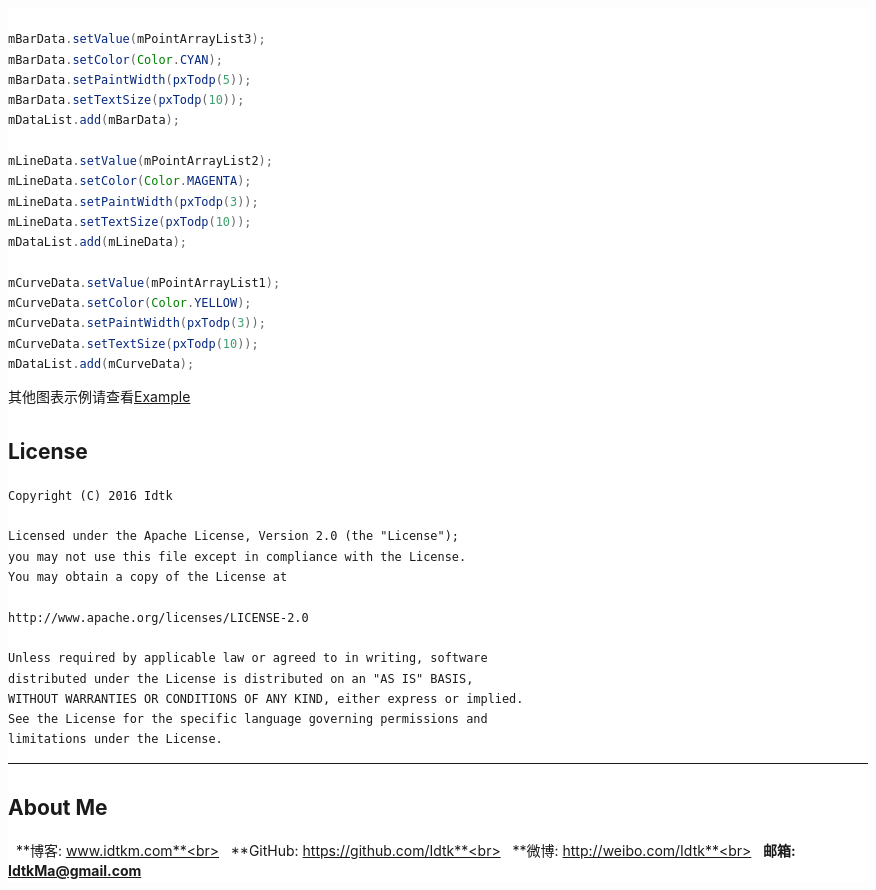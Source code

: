 ```Java

mBarData.setValue(mPointArrayList3);
mBarData.setColor(Color.CYAN);
mBarData.setPaintWidth(pxTodp(5));
mBarData.setTextSize(pxTodp(10));
mDataList.add(mBarData);

mLineData.setValue(mPointArrayList2);
mLineData.setColor(Color.MAGENTA);
mLineData.setPaintWidth(pxTodp(3));
mLineData.setTextSize(pxTodp(10));
mDataList.add(mLineData);

mCurveData.setValue(mPointArrayList1);
mCurveData.setColor(Color.YELLOW);
mCurveData.setPaintWidth(pxTodp(3));
mCurveData.setTextSize(pxTodp(10));
mDataList.add(mCurveData);
```

其他图表示例请查看[Example](https://github.com/Idtk/SmallChart/tree/master/app)

## License
```
Copyright (C) 2016 Idtk

Licensed under the Apache License, Version 2.0 (the "License");
you may not use this file except in compliance with the License.
You may obtain a copy of the License at

http://www.apache.org/licenses/LICENSE-2.0

Unless required by applicable law or agreed to in writing, software
distributed under the License is distributed on an "AS IS" BASIS,
WITHOUT WARRANTIES OR CONDITIONS OF ANY KIND, either express or implied.
See the License for the specific language governing permissions and
limitations under the License.
```
******

## About Me

&nbsp;&nbsp;**博客: www.idtkm.com**<br>
&nbsp;&nbsp;**GitHub: https://github.com/Idtk**<br>
&nbsp;&nbsp;**微博: http://weibo.com/Idtk**<br>
&nbsp;&nbsp;**邮箱: IdtkMa@gmail.com**<br>

